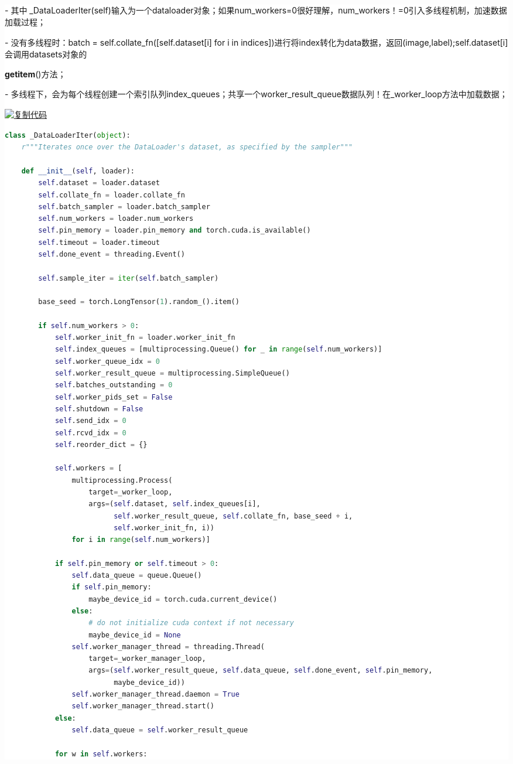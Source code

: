 \- 其中 _DataLoaderIter(self)输入为一个dataloader对象；如果num_workers=0很好理解，num_workers！=0引入多线程机制，加速数据加载过程；

\- 没有多线程时：batch = self.collate_fn([self.dataset[i] for i in indices])进行将index转化为data数据，返回(image,label);self.dataset[i]会调用datasets对象的

__getitem__()方法；

\- 多线程下，会为每个线程创建一个索引队列index_queues；共享一个worker_result_queue数据队列！在_worker_loop方法中加载数据；

[![复制代码](https://common.cnblogs.com/images/copycode.gif)](javascript:void(0);)

```python
class _DataLoaderIter(object):
    r"""Iterates once over the DataLoader's dataset, as specified by the sampler"""

    def __init__(self, loader):
        self.dataset = loader.dataset
        self.collate_fn = loader.collate_fn
        self.batch_sampler = loader.batch_sampler
        self.num_workers = loader.num_workers
        self.pin_memory = loader.pin_memory and torch.cuda.is_available()
        self.timeout = loader.timeout
        self.done_event = threading.Event()

        self.sample_iter = iter(self.batch_sampler)

        base_seed = torch.LongTensor(1).random_().item()

        if self.num_workers > 0:
            self.worker_init_fn = loader.worker_init_fn
            self.index_queues = [multiprocessing.Queue() for _ in range(self.num_workers)]
            self.worker_queue_idx = 0
            self.worker_result_queue = multiprocessing.SimpleQueue()
            self.batches_outstanding = 0
            self.worker_pids_set = False
            self.shutdown = False
            self.send_idx = 0
            self.rcvd_idx = 0
            self.reorder_dict = {}

            self.workers = [
                multiprocessing.Process(
                    target=_worker_loop,
                    args=(self.dataset, self.index_queues[i],
                          self.worker_result_queue, self.collate_fn, base_seed + i,
                          self.worker_init_fn, i))
                for i in range(self.num_workers)]

            if self.pin_memory or self.timeout > 0:
                self.data_queue = queue.Queue()
                if self.pin_memory:
                    maybe_device_id = torch.cuda.current_device()
                else:
                    # do not initialize cuda context if not necessary
                    maybe_device_id = None
                self.worker_manager_thread = threading.Thread(
                    target=_worker_manager_loop,
                    args=(self.worker_result_queue, self.data_queue, self.done_event, self.pin_memory,
                          maybe_device_id))
                self.worker_manager_thread.daemon = True
                self.worker_manager_thread.start()
            else:
                self.data_queue = self.worker_result_queue

            for w in self.workers:
```